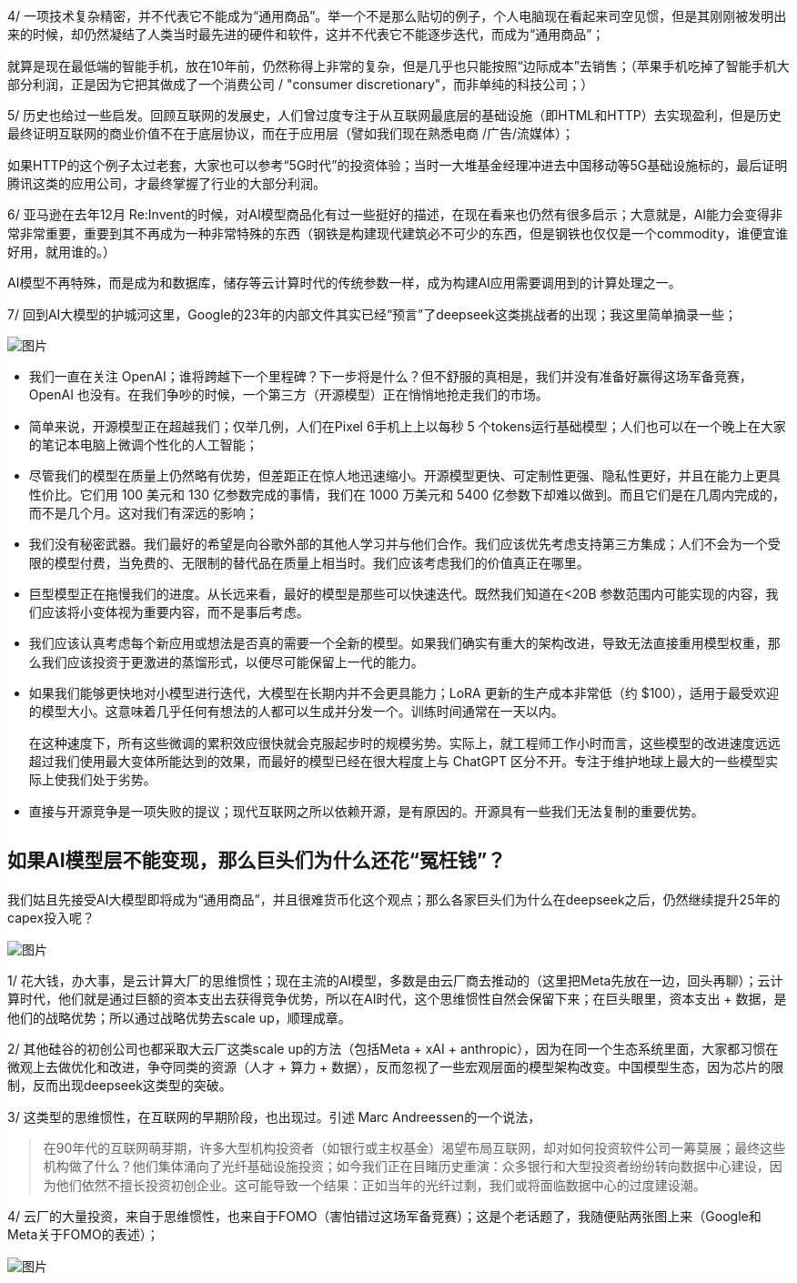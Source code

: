 4/ 一项技术复杂精密，并不代表它不能成为“通用商品”。举一个不是那么贴切的例子，个人电脑现在看起来司空见惯，但是其刚刚被发明出来的时候，却仍然凝结了人类当时最先进的硬件和软件，这并不代表它不能逐步迭代，而成为“通用商品”；

就算是现在最低端的智能手机，放在10年前，仍然称得上非常的复杂，但是几乎也只能按照“边际成本”去销售；（苹果手机吃掉了智能手机大部分利润，正是因为它把其做成了一个消费公司 / "consumer discretionary"，而非单纯的科技公司；）

5/ 历史也给过一些启发。回顾互联网的发展史，人们曾过度专注于从互联网最底层的基础设施（即HTML和HTTP）去实现盈利，但是历史最终证明互联网的商业价值不在于底层协议，而在于应用层（譬如我们现在熟悉电商 /广告/流媒体）；

如果HTTP的这个例子太过老套，大家也可以参考“5G时代”的投资体验；当时一大堆基金经理冲进去中国移动等5G基础设施标的，最后证明腾讯这类的应用公司，才最终掌握了行业的大部分利润。

6/ 亚马逊在去年12月 Re:Invent的时候，对AI模型商品化有过一些挺好的描述，在现在看来也仍然有很多启示；大意就是，AI能力会变得非常非常重要，重要到其不再成为一种非常特殊的东西（钢铁是构建现代建筑必不可少的东西，但是钢铁也仅仅是一个commodity，谁便宜谁好用，就用谁的。）

AI模型不再特殊，而是成为和数据库，储存等云计算时代的传统参数一样，成为构建AI应用需要调用到的计算处理之一。

7/ 回到AI大模型的护城河这里，Google的23年的内部文件其实已经“预言”了deepseek这类挑战者的出现；我这里简单摘录一些；

![图片](https://wpimg-wscn.awtmt.com/38b48e5e-c5c0-46d0-8ab8-e6b937b6d38f.jpeg)

* 我们一直在关注 OpenAI；谁将跨越下一个里程碑？下一步将是什么？但不舒服的真相是，我们并没有准备好赢得这场军备竞赛，OpenAI 也没有。在我们争吵的时候，一个第三方（开源模型）正在悄悄地抢走我们的市场。
* 简单来说，开源模型正在超越我们；仅举几例，人们在Pixel 6手机上上以每秒 5 个tokens运行基础模型；人们也可以在一个晚上在大家的笔记本电脑上微调个性化的人工智能；
* 尽管我们的模型在质量上仍然略有优势，但差距正在惊人地迅速缩小。开源模型更快、可定制性更强、隐私性更好，并且在能力上更具性价比。它们用 100 美元和 130 亿参数完成的事情，我们在 1000 万美元和 5400 亿参数下却难以做到。而且它们是在几周内完成的，而不是几个月。这对我们有深远的影响；
* 我们没有秘密武器。我们最好的希望是向谷歌外部的其他人学习并与他们合作。我们应该优先考虑支持第三方集成；人们不会为一个受限的模型付费，当免费的、无限制的替代品在质量上相当时。我们应该考虑我们的价值真正在哪里。
* 巨型模型正在拖慢我们的进度。从长远来看，最好的模型是那些可以快速迭代。既然我们知道在<20B 参数范围内可能实现的内容，我们应该将小变体视为重要内容，而不是事后考虑。
* 我们应该认真考虑每个新应用或想法是否真的需要一个全新的模型。如果我们确实有重大的架构改进，导致无法直接重用模型权重，那么我们应该投资于更激进的蒸馏形式，以便尽可能保留上一代的能力。
* 如果我们能够更快地对小模型进行迭代，大模型在长期内并不会更具能力；LoRA 更新的生产成本非常低（约 $100），适用于最受欢迎的模型大小。这意味着几乎任何有想法的人都可以生成并分发一个。训练时间通常在一天以内。
  
  在这种速度下，所有这些微调的累积效应很快就会克服起步时的规模劣势。实际上，就工程师工作小时而言，这些模型的改进速度远远超过我们使用最大变体所能达到的效果，而最好的模型已经在很大程度上与 ChatGPT 区分不开。专注于维护地球上最大的一些模型实际上使我们处于劣势。
* 直接与开源竞争是一项失败的提议；现代互联网之所以依赖开源，是有原因的。开源具有一些我们无法复制的重要优势。

如果AI模型层不能变现，那么巨头们为什么还花“冤枉钱”？
----------------------------

我们姑且先接受AI大模型即将成为“通用商品”，并且很难货币化这个观点；那么各家巨头们为什么在deepseek之后，仍然继续提升25年的capex投入呢？

![图片](https://wpimg-wscn.awtmt.com/e6bdcc8a-9b36-483e-8d56-eebc60c96dfd.jpeg)

1/ 花大钱，办大事，是云计算大厂的思维惯性；现在主流的AI模型，多数是由云厂商去推动的（这里把Meta先放在一边，回头再聊）；云计算时代，他们就是通过巨额的资本支出去获得竞争优势，所以在AI时代，这个思维惯性自然会保留下来；在巨头眼里，资本支出 + 数据，是他们的战略优势；所以通过战略优势去scale up，顺理成章。

2/ 其他硅谷的初创公司也都采取大云厂这类scale up的方法（包括Meta + xAI + anthropic），因为在同一个生态系统里面，大家都习惯在微观上去做优化和改进，争夺同类的资源（人才 + 算力 + 数据），反而忽视了一些宏观层面的模型架构改变。中国模型生态，因为芯片的限制，反而出现deepseek这类型的突破。

3/ 这类型的思维惯性，在互联网的早期阶段，也出现过。引述 Marc Andreessen的一个说法，

> 在90年代的互联网萌芽期，许多大型机构投资者（如银行或主权基金）渴望布局互联网，却对如何投资软件公司一筹莫展；最终这些机构做了什么？他们集体涌向了光纤基础设施投资；如今我们正在目睹历史重演：众多银行和大型投资者纷纷转向数据中心建设，因为他们依然不擅长投资初创企业。这可能导致一个结果：正如当年的光纤过剩，我们或将面临数据中心的过度建设潮。

4/ 云厂的大量投资，来自于思维惯性，也来自于FOMO（害怕错过这场军备竞赛）；这是个老话题了，我随便贴两张图上来（Google和Meta关于FOMO的表述）；

![图片](https://wpimg-wscn.awtmt.com/d9407ed0-0181-43fc-9331-03f401bbd553.jpeg)
